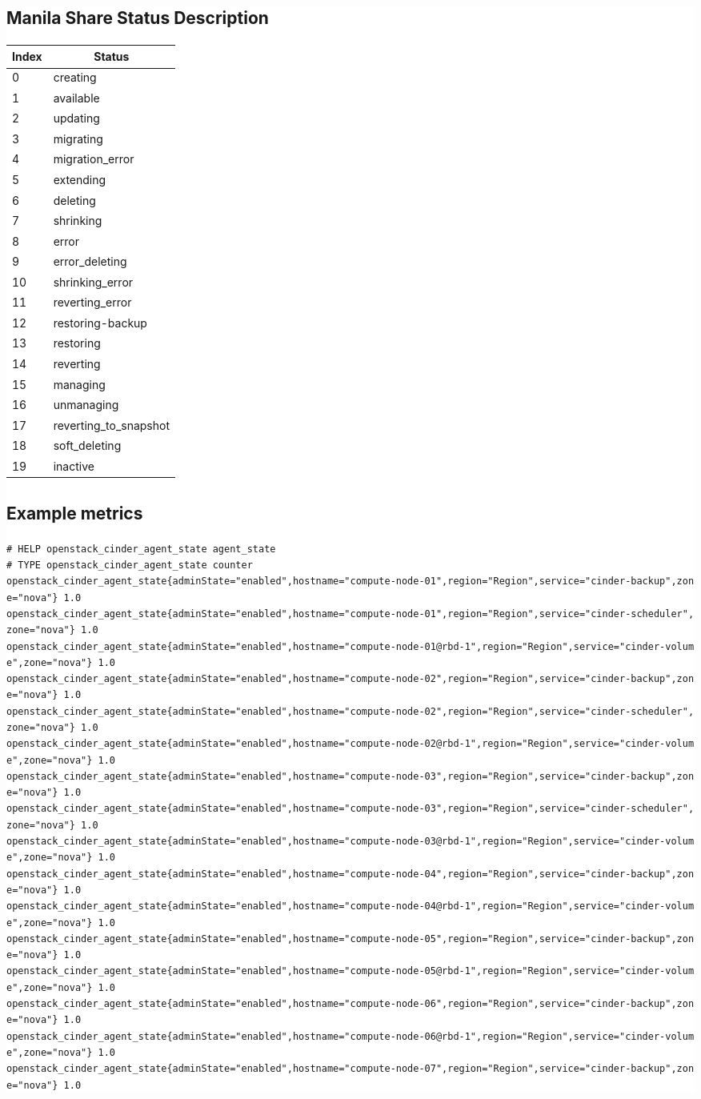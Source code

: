 ## Manila Share Status Description

Index | Status
------|-------
0 |creating
1 |available
2 |updating
3 |migrating
4 |migration_error
5 |extending
6 |deleting
7 |shrinking
8 |error
9 |error_deleting
10 |shrinking_error
11 |reverting_error
12 |restoring-backup
13 |restoring
14 |reverting
15 |managing
16 |unmanaging
17 |reverting_to_snapshot
18 |soft_deleting
19 |inactive

## Example metrics

```text
# HELP openstack_cinder_agent_state agent_state
# TYPE openstack_cinder_agent_state counter
openstack_cinder_agent_state{adminState="enabled",hostname="compute-node-01",region="Region",service="cinder-backup",zone="nova"} 1.0
openstack_cinder_agent_state{adminState="enabled",hostname="compute-node-01",region="Region",service="cinder-scheduler",zone="nova"} 1.0
openstack_cinder_agent_state{adminState="enabled",hostname="compute-node-01@rbd-1",region="Region",service="cinder-volume",zone="nova"} 1.0
openstack_cinder_agent_state{adminState="enabled",hostname="compute-node-02",region="Region",service="cinder-backup",zone="nova"} 1.0
openstack_cinder_agent_state{adminState="enabled",hostname="compute-node-02",region="Region",service="cinder-scheduler",zone="nova"} 1.0
openstack_cinder_agent_state{adminState="enabled",hostname="compute-node-02@rbd-1",region="Region",service="cinder-volume",zone="nova"} 1.0
openstack_cinder_agent_state{adminState="enabled",hostname="compute-node-03",region="Region",service="cinder-backup",zone="nova"} 1.0
openstack_cinder_agent_state{adminState="enabled",hostname="compute-node-03",region="Region",service="cinder-scheduler",zone="nova"} 1.0
openstack_cinder_agent_state{adminState="enabled",hostname="compute-node-03@rbd-1",region="Region",service="cinder-volume",zone="nova"} 1.0
openstack_cinder_agent_state{adminState="enabled",hostname="compute-node-04",region="Region",service="cinder-backup",zone="nova"} 1.0
openstack_cinder_agent_state{adminState="enabled",hostname="compute-node-04@rbd-1",region="Region",service="cinder-volume",zone="nova"} 1.0
openstack_cinder_agent_state{adminState="enabled",hostname="compute-node-05",region="Region",service="cinder-backup",zone="nova"} 1.0
openstack_cinder_agent_state{adminState="enabled",hostname="compute-node-05@rbd-1",region="Region",service="cinder-volume",zone="nova"} 1.0
openstack_cinder_agent_state{adminState="enabled",hostname="compute-node-06",region="Region",service="cinder-backup",zone="nova"} 1.0
openstack_cinder_agent_state{adminState="enabled",hostname="compute-node-06@rbd-1",region="Region",service="cinder-volume",zone="nova"} 1.0
openstack_cinder_agent_state{adminState="enabled",hostname="compute-node-07",region="Region",service="cinder-backup",zone="nova"} 1.0
```